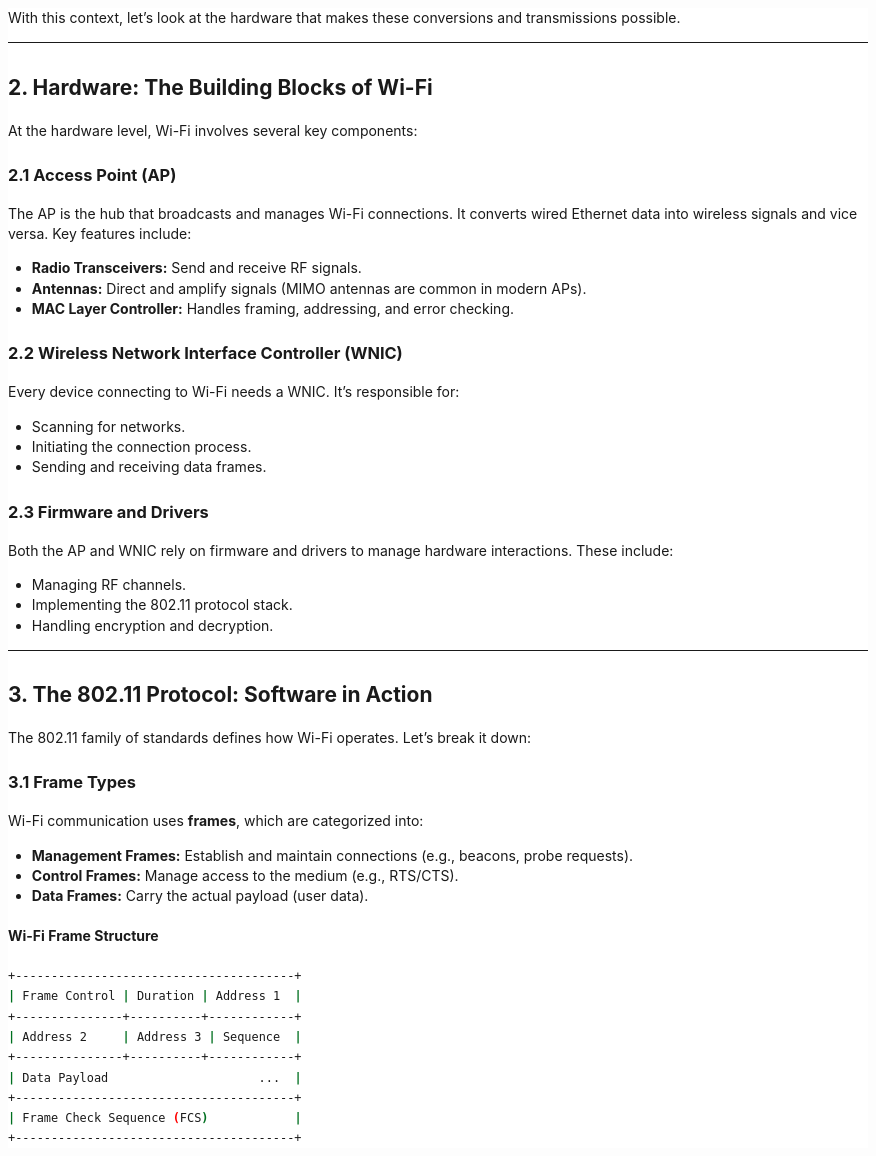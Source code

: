 With this context, let’s look at the hardware that makes these conversions and transmissions possible.

---

## 2. Hardware: The Building Blocks of Wi-Fi

At the hardware level, Wi-Fi involves several key components:

### 2.1 Access Point (AP)

The AP is the hub that broadcasts and manages Wi-Fi connections. It converts wired Ethernet data into wireless signals and vice versa. Key features include:

- **Radio Transceivers:** Send and receive RF signals.
- **Antennas:** Direct and amplify signals (MIMO antennas are common in modern APs).
- **MAC Layer Controller:** Handles framing, addressing, and error checking.

### 2.2 Wireless Network Interface Controller (WNIC)

Every device connecting to Wi-Fi needs a WNIC. It’s responsible for:

- Scanning for networks.
- Initiating the connection process.
- Sending and receiving data frames.

### 2.3 Firmware and Drivers

Both the AP and WNIC rely on firmware and drivers to manage hardware interactions. These include:

- Managing RF channels.
- Implementing the 802.11 protocol stack.
- Handling encryption and decryption.

---

## 3. The 802.11 Protocol: Software in Action

The 802.11 family of standards defines how Wi-Fi operates. Let’s break it down:

### 3.1 Frame Types

Wi-Fi communication uses **frames**, which are categorized into:

- **Management Frames:** Establish and maintain connections (e.g., beacons, probe requests).
- **Control Frames:** Manage access to the medium (e.g., RTS/CTS).
- **Data Frames:** Carry the actual payload (user data).

#### Wi-Fi Frame Structure

```bash
+---------------------------------------+
| Frame Control | Duration | Address 1  |
+---------------+----------+------------+
| Address 2     | Address 3 | Sequence  |
+---------------+----------+------------+
| Data Payload                     ...  |
+---------------------------------------+
| Frame Check Sequence (FCS)            |
+---------------------------------------+
```

